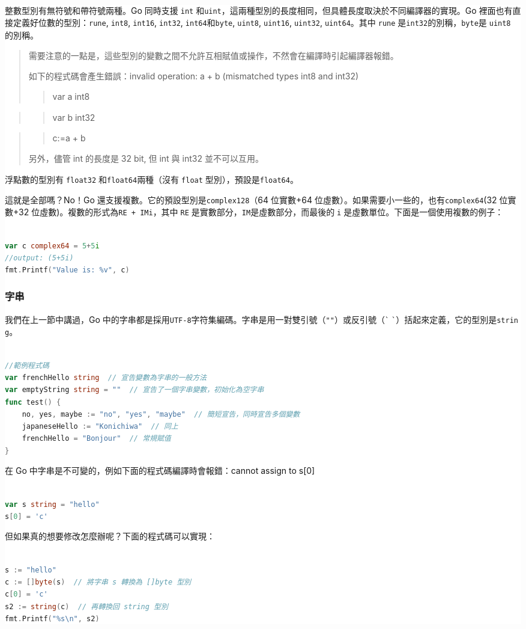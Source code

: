 整數型別有無符號和帶符號兩種。Go 同時支援 `int` 和`uint`，這兩種型別的長度相同，但具體長度取決於不同編譯器的實現。Go 裡面也有直接定義好位數的型別：`rune`, `int8`, `int16`, `int32`, `int64`和`byte`, `uint8`, `uint16`, `uint32`, `uint64`。其中 `rune` 是`int32`的別稱，`byte`是 `uint8` 的別稱。

>需要注意的一點是，這些型別的變數之間不允許互相賦值或操作，不然會在編譯時引起編譯器報錯。
>
>如下的程式碼會產生錯誤：invalid operation: a + b (mismatched types int8 and int32)
>
>>	var a int8

>>	var b int32

>>	c:=a + b
>
>另外，儘管 int 的長度是 32 bit, 但 int 與 int32 並不可以互用。

浮點數的型別有 `float32` 和`float64`兩種（沒有 `float` 型別），預設是`float64`。

這就是全部嗎？No！Go 還支援複數。它的預設型別是`complex128`（64 位實數+64 位虛數）。如果需要小一些的，也有`complex64`(32 位實數+32 位虛數)。複數的形式為`RE + IMi`，其中 `RE` 是實數部分，`IM`是虛數部分，而最後的 `i` 是虛數單位。下面是一個使用複數的例子：
```Go

var c complex64 = 5+5i
//output: (5+5i)
fmt.Printf("Value is: %v", c)
```

### 字串

我們在上一節中講過，Go 中的字串都是採用`UTF-8`字符集編碼。字串是用一對雙引號（`""`）或反引號（`` ` `` `` ` ``）括起來定義，它的型別是`string`。
```Go

//範例程式碼
var frenchHello string  // 宣告變數為字串的一般方法
var emptyString string = ""  // 宣告了一個字串變數，初始化為空字串
func test() {
	no, yes, maybe := "no", "yes", "maybe"  // 簡短宣告，同時宣告多個變數
	japaneseHello := "Konichiwa"  // 同上
	frenchHello = "Bonjour"  // 常規賦值
}
```
在 Go 中字串是不可變的，例如下面的程式碼編譯時會報錯：cannot assign to s[0]
```Go

var s string = "hello"
s[0] = 'c'

```
但如果真的想要修改怎麼辦呢？下面的程式碼可以實現：
```Go

s := "hello"
c := []byte(s)  // 將字串 s 轉換為 []byte 型別
c[0] = 'c'
s2 := string(c)  // 再轉換回 string 型別
fmt.Printf("%s\n", s2)
```
